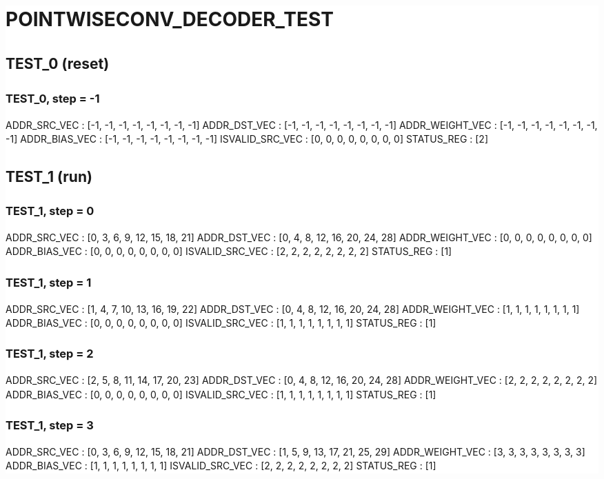 # POINTWISECONV_DECODER_TEST

## TEST_0 (reset)

### TEST_0, step = -1

ADDR_SRC_VEC : [-1, -1, -1, -1, -1, -1, -1, -1]
ADDR_DST_VEC : [-1, -1, -1, -1, -1, -1, -1, -1]
ADDR_WEIGHT_VEC : [-1, -1, -1, -1, -1, -1, -1, -1]
ADDR_BIAS_VEC : [-1, -1, -1, -1, -1, -1, -1, -1]
ISVALID_SRC_VEC : [0, 0, 0, 0, 0, 0, 0, 0]
STATUS_REG : [2]

## TEST_1 (run)

### TEST_1, step = 0

ADDR_SRC_VEC : [0, 3, 6, 9, 12, 15, 18, 21]
ADDR_DST_VEC : [0, 4, 8, 12, 16, 20, 24, 28]
ADDR_WEIGHT_VEC : [0, 0, 0, 0, 0, 0, 0, 0]
ADDR_BIAS_VEC : [0, 0, 0, 0, 0, 0, 0, 0]
ISVALID_SRC_VEC : [2, 2, 2, 2, 2, 2, 2, 2]
STATUS_REG : [1]

### TEST_1, step = 1

ADDR_SRC_VEC : [1, 4, 7, 10, 13, 16, 19, 22]
ADDR_DST_VEC : [0, 4, 8, 12, 16, 20, 24, 28]
ADDR_WEIGHT_VEC : [1, 1, 1, 1, 1, 1, 1, 1]
ADDR_BIAS_VEC : [0, 0, 0, 0, 0, 0, 0, 0]
ISVALID_SRC_VEC : [1, 1, 1, 1, 1, 1, 1, 1]
STATUS_REG : [1]

### TEST_1, step = 2

ADDR_SRC_VEC : [2, 5, 8, 11, 14, 17, 20, 23]
ADDR_DST_VEC : [0, 4, 8, 12, 16, 20, 24, 28]
ADDR_WEIGHT_VEC : [2, 2, 2, 2, 2, 2, 2, 2]
ADDR_BIAS_VEC : [0, 0, 0, 0, 0, 0, 0, 0]
ISVALID_SRC_VEC : [1, 1, 1, 1, 1, 1, 1, 1]
STATUS_REG : [1]

### TEST_1, step = 3

ADDR_SRC_VEC : [0, 3, 6, 9, 12, 15, 18, 21]
ADDR_DST_VEC : [1, 5, 9, 13, 17, 21, 25, 29]
ADDR_WEIGHT_VEC : [3, 3, 3, 3, 3, 3, 3, 3]
ADDR_BIAS_VEC : [1, 1, 1, 1, 1, 1, 1, 1]
ISVALID_SRC_VEC : [2, 2, 2, 2, 2, 2, 2, 2]
STATUS_REG : [1]
